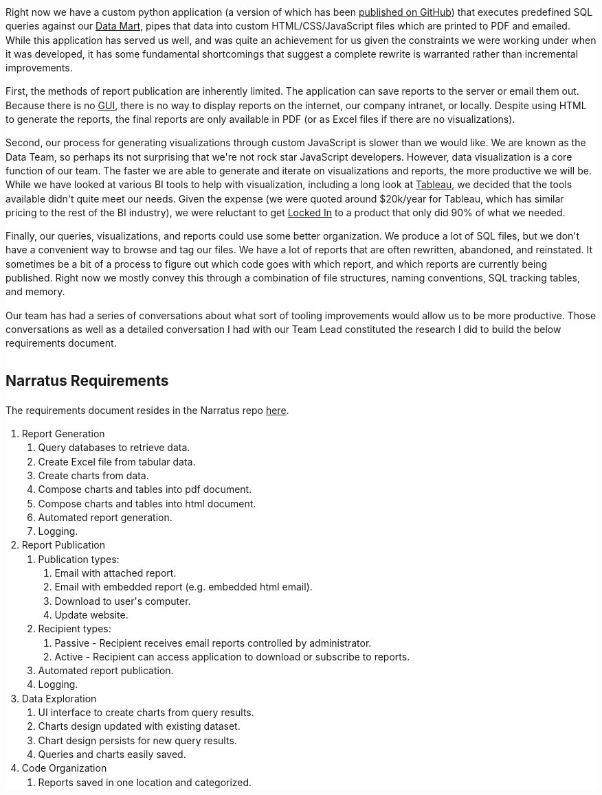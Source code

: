 Right now we have a custom python application (a version of which has been [published on GitHub](https://github.com/speedyturkey/porthole)) that executes predefined SQL queries against our [Data Mart](https://en.wikipedia.org/wiki/Data_mart), pipes that data into custom HTML/CSS/JavaScript files which are printed to PDF and emailed.  While this application has served us well, and was quite an achievement for us given the constraints we were working under when it was developed, it has some fundamental shortcomings that suggest a complete rewrite is warranted rather than incremental improvements.

First, the methods of report publication are inherently limited.  The application can save reports to the server or email them out.  Because there is no [GUI](https://en.wikipedia.org/wiki/Graphical_user_interface), there is no way to display reports on the internet, our company intranet, or locally.  Despite using HTML to generate the reports, the final reports are only available in PDF (or as Excel files if there are no visualizations).  

Second, our process for generating visualizations through custom JavaScript is slower than we would like.  We are known as the Data Team, so perhaps its not surprising that we're not rock star JavaScript developers.  However, data visualization is a core function of our team.  The faster we are able to generate and iterate on visualizations and reports, the more productive we will be.  While we have looked at various BI tools to help with visualization, including a long look at [Tableau](https://www.tableau.com/), we decided that the tools available didn't quite meet our needs.  Given the expense (we were quoted around $20k/year for Tableau, which has similar pricing to the rest of the BI industry), we were reluctant to get [Locked In](https://en.wikipedia.org/wiki/Vendor_lock-in) to a product that only did 90% of what we needed.

Finally, our queries, visualizations, and reports could use some better organization.  We produce a lot of SQL files, but we don't have a convenient way to browse and tag our files.  We have a lot of reports that are often rewritten, abandoned, and reinstated.  It sometimes be a bit of a process to figure out which code goes with which report, and which reports are currently being published.  Right now we mostly convey this through a combination of file structures, naming conventions, SQL tracking tables, and memory.

Our team has had a series of conversations about what sort of tooling improvements would allow us to be more productive.  Those conversations as well as a detailed conversation I had with our Team Lead constituted the research I did to build the below requirements document.

## Narratus Requirements

The requirements document resides in the Narratus repo [here](https://github.com/Nunie123/narratus/blob/master/requirements.md).

1. Report Generation
    1. Query databases to retrieve data.
    1. Create Excel file from tabular data.
    1. Create charts from data.
    1. Compose charts and tables into pdf document.
    1. Compose charts and tables into html document.
    1. Automated report generation.
    1. Logging.
1. Report Publication
    1. Publication types:
        1. Email with attached report.
        1. Email with embedded report (e.g. embedded html email).
        1. Download to user's computer.
        1. Update website.
    1. Recipient types:
        1. Passive - Recipient receives email reports controlled by administrator.
        1. Active - Recipient can access application to download or subscribe to reports.
    1. Automated report publication.
    1. Logging.
1. Data Exploration
    1. UI interface to create charts from query results.
    1. Charts design updated with existing dataset.
    1. Chart design persists for new query results.
    1. Queries and charts easily saved.
1. Code Organization
    1. Reports saved in one location and categorized.